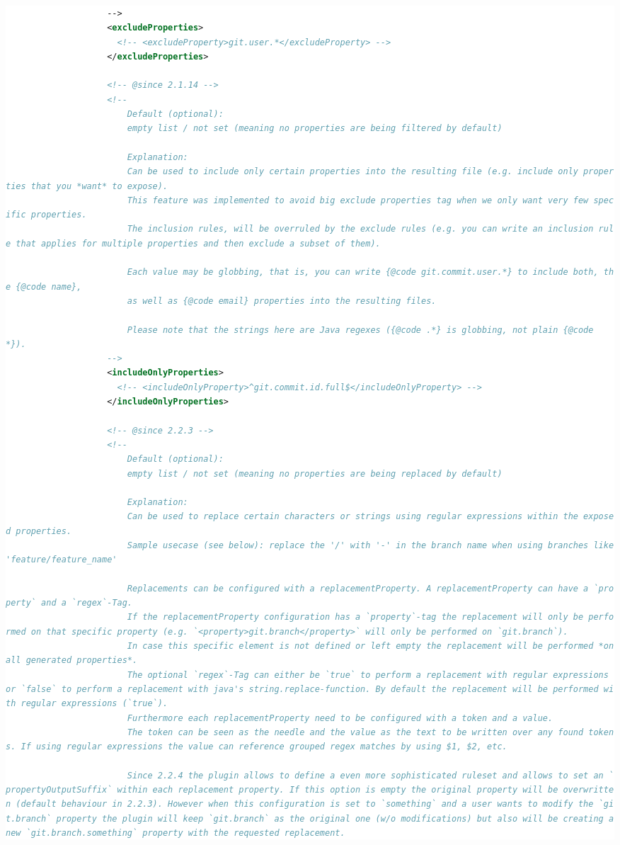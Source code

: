 ```xml
                    -->
                    <excludeProperties>
                      <!-- <excludeProperty>git.user.*</excludeProperty> -->
                    </excludeProperties>

                    <!-- @since 2.1.14 -->
                    <!--
                        Default (optional):
                        empty list / not set (meaning no properties are being filtered by default)

                        Explanation:
                        Can be used to include only certain properties into the resulting file (e.g. include only properties that you *want* to expose).
                        This feature was implemented to avoid big exclude properties tag when we only want very few specific properties.
                        The inclusion rules, will be overruled by the exclude rules (e.g. you can write an inclusion rule that applies for multiple properties and then exclude a subset of them).

                        Each value may be globbing, that is, you can write {@code git.commit.user.*} to include both, the {@code name},
                        as well as {@code email} properties into the resulting files.

                        Please note that the strings here are Java regexes ({@code .*} is globbing, not plain {@code *}).
                    -->
                    <includeOnlyProperties>
                      <!-- <includeOnlyProperty>^git.commit.id.full$</includeOnlyProperty> -->
                    </includeOnlyProperties>

                    <!-- @since 2.2.3 -->
                    <!--
                        Default (optional):
                        empty list / not set (meaning no properties are being replaced by default)

                        Explanation:
                        Can be used to replace certain characters or strings using regular expressions within the exposed properties.
                        Sample usecase (see below): replace the '/' with '-' in the branch name when using branches like 'feature/feature_name' 

                        Replacements can be configured with a replacementProperty. A replacementProperty can have a `property` and a `regex`-Tag.
                        If the replacementProperty configuration has a `property`-tag the replacement will only be performed on that specific property (e.g. `<property>git.branch</property>` will only be performed on `git.branch`).
                        In case this specific element is not defined or left empty the replacement will be performed *on all generated properties*.
                        The optional `regex`-Tag can either be `true` to perform a replacement with regular expressions or `false` to perform a replacement with java's string.replace-function. By default the replacement will be performed with regular expressions (`true`).
                        Furthermore each replacementProperty need to be configured with a token and a value.
                        The token can be seen as the needle and the value as the text to be written over any found tokens. If using regular expressions the value can reference grouped regex matches by using $1, $2, etc.

                        Since 2.2.4 the plugin allows to define a even more sophisticated ruleset and allows to set an `propertyOutputSuffix` within each replacement property. If this option is empty the original property will be overwritten (default behaviour in 2.2.3). However when this configuration is set to `something` and a user wants to modify the `git.branch` property the plugin will keep `git.branch` as the original one (w/o modifications) but also will be creating a new `git.branch.something` property with the requested replacement.
```